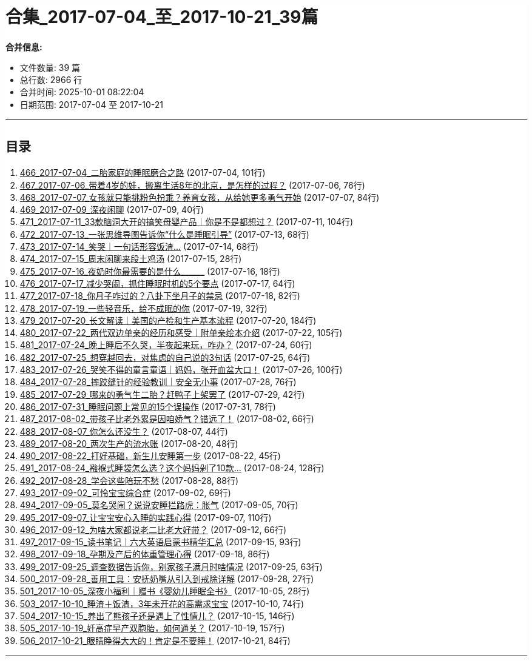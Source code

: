 # 合集_2017-07-04_至_2017-10-21_39篇

**合并信息:**
- 文件数量: 39 篇
- 总行数: 2966 行
- 合并时间: 2025-10-01 08:22:04
- 日期范围: 2017-07-04 至 2017-10-21

---

## 目录

1. [466_2017-07-04_二胎家庭的睡眠磨合之路](#1-466_2017-07-04_二胎家庭的睡眠磨合之路) (2017-07-04, 101行)
2. [467_2017-07-06_带着4岁的娃，搬离生活8年的北京，是怎样的过程？](#2-467_2017-07-06_带着4岁的娃，搬离生活8年的北京，是怎样的过程？) (2017-07-06, 76行)
3. [468_2017-07-07_女孩就只能挑粉色扮乖？养育女孩，从给她更多勇气开始](#3-468_2017-07-07_女孩就只能挑粉色扮乖？养育女孩，从给她更多勇气开始) (2017-07-07, 84行)
4. [469_2017-07-09_深夜闲聊](#4-469_2017-07-09_深夜闲聊) (2017-07-09, 40行)
5. [471_2017-07-11_33款脑洞大开的搞笑母婴产品｜你是不是都想过？](#5-471_2017-07-11_33款脑洞大开的搞笑母婴产品｜你是不是都想过？) (2017-07-11, 104行)
6. [472_2017-07-13_一张思维导图告诉你“什么是睡眠引导”](#6-472_2017-07-13_一张思维导图告诉你“什么是睡眠引导”) (2017-07-13, 68行)
7. [473_2017-07-14_笑哭｜一句话形容饭渣...](#7-473_2017-07-14_笑哭｜一句话形容饭渣...) (2017-07-14, 68行)
8. [474_2017-07-15_周末闲聊来段土鸡汤](#8-474_2017-07-15_周末闲聊来段土鸡汤) (2017-07-15, 28行)
9. [475_2017-07-16_夜奶时你最需要的是什么______](#9-475_2017-07-16_夜奶时你最需要的是什么______) (2017-07-16, 18行)
10. [476_2017-07-17_减少哭闹，抓住睡眠时机的5个要点](#10-476_2017-07-17_减少哭闹，抓住睡眠时机的5个要点) (2017-07-17, 64行)
11. [477_2017-07-18_你月子咋过的？八卦下坐月子的禁忌](#11-477_2017-07-18_你月子咋过的？八卦下坐月子的禁忌) (2017-07-18, 82行)
12. [478_2017-07-19_一些轻音乐，给不成眠的你](#12-478_2017-07-19_一些轻音乐，给不成眠的你) (2017-07-19, 32行)
13. [479_2017-07-20_长文解读｜美国的产检和生产基本流程](#13-479_2017-07-20_长文解读｜美国的产检和生产基本流程) (2017-07-20, 184行)
14. [480_2017-07-22_两代双边单亲的经历和感受｜附单亲绘本介绍](#14-480_2017-07-22_两代双边单亲的经历和感受｜附单亲绘本介绍) (2017-07-22, 105行)
15. [481_2017-07-24_晚上睡后不久哭，半夜起来玩，咋办？](#15-481_2017-07-24_晚上睡后不久哭，半夜起来玩，咋办？) (2017-07-24, 60行)
16. [482_2017-07-25_想穿越回去，对焦虑的自己说的3句话](#16-482_2017-07-25_想穿越回去，对焦虑的自己说的3句话) (2017-07-25, 64行)
17. [483_2017-07-26_哭笑不得的童言童语｜妈妈，张开血盆大口！](#17-483_2017-07-26_哭笑不得的童言童语｜妈妈，张开血盆大口！) (2017-07-26, 100行)
18. [484_2017-07-28_摔跤缝针的经验教训｜安全无小事](#18-484_2017-07-28_摔跤缝针的经验教训｜安全无小事) (2017-07-28, 76行)
19. [485_2017-07-29_哪来的勇气生二胎？赶鸭子上架罢了](#19-485_2017-07-29_哪来的勇气生二胎？赶鸭子上架罢了) (2017-07-29, 42行)
20. [486_2017-07-31_睡眠问题上常见的15个误操作](#20-486_2017-07-31_睡眠问题上常见的15个误操作) (2017-07-31, 78行)
21. [487_2017-08-02_带孩子比老外累是因咱娇气？错远了！](#21-487_2017-08-02_带孩子比老外累是因咱娇气？错远了！) (2017-08-02, 66行)
22. [488_2017-08-07_你怎么还没生？](#22-488_2017-08-07_你怎么还没生？) (2017-08-07, 44行)
23. [489_2017-08-20_两次生产的流水账](#23-489_2017-08-20_两次生产的流水账) (2017-08-20, 48行)
24. [490_2017-08-22_打好基础，新生儿安睡第一步](#24-490_2017-08-22_打好基础，新生儿安睡第一步) (2017-08-22, 45行)
25. [491_2017-08-24_襁褓式睡袋怎么选？这个妈妈剁了10款...](#25-491_2017-08-24_襁褓式睡袋怎么选？这个妈妈剁了10款...) (2017-08-24, 128行)
26. [492_2017-08-28_学会这些陪玩不愁](#26-492_2017-08-28_学会这些陪玩不愁) (2017-08-28, 88行)
27. [493_2017-09-02_可怜宝宝综合症](#27-493_2017-09-02_可怜宝宝综合症) (2017-09-02, 69行)
28. [494_2017-09-05_莫名哭闹？说说安睡拦路虎：胀气](#28-494_2017-09-05_莫名哭闹？说说安睡拦路虎：胀气) (2017-09-05, 70行)
29. [495_2017-09-07_让宝宝安心入睡的实践心得](#29-495_2017-09-07_让宝宝安心入睡的实践心得) (2017-09-07, 110行)
30. [496_2017-09-12_为啥大家都说老二比老大好带？](#30-496_2017-09-12_为啥大家都说老二比老大好带？) (2017-09-12, 66行)
31. [497_2017-09-15_读书笔记｜六大英语启蒙书精华汇总](#31-497_2017-09-15_读书笔记｜六大英语启蒙书精华汇总) (2017-09-15, 93行)
32. [498_2017-09-18_孕期及产后的体重管理心得](#32-498_2017-09-18_孕期及产后的体重管理心得) (2017-09-18, 86行)
33. [499_2017-09-25_调查数据告诉你，别家孩子满月时啥情况](#33-499_2017-09-25_调查数据告诉你，别家孩子满月时啥情况) (2017-09-25, 63行)
34. [500_2017-09-28_善用工具：安抚奶嘴从引入到戒除详解](#34-500_2017-09-28_善用工具：安抚奶嘴从引入到戒除详解) (2017-09-28, 27行)
35. [501_2017-10-05_深夜小福利｜赠书《婴幼儿睡眠全书》](#35-501_2017-10-05_深夜小福利｜赠书《婴幼儿睡眠全书》) (2017-10-05, 28行)
36. [503_2017-10-10_睡渣＋饭渣，3年未开花的高需求宝宝](#36-503_2017-10-10_睡渣＋饭渣，3年未开花的高需求宝宝) (2017-10-10, 74行)
37. [504_2017-10-15_养出了熊孩子还是遇上了性情儿？](#37-504_2017-10-15_养出了熊孩子还是遇上了性情儿？) (2017-10-15, 146行)
38. [505_2017-10-19_妊高症早产双胞胎，如何通关？](#38-505_2017-10-19_妊高症早产双胞胎，如何通关？) (2017-10-19, 157行)
39. [506_2017-10-21_眼睛睁得大大的！肯定是不要睡！](#39-506_2017-10-21_眼睛睁得大大的！肯定是不要睡！) (2017-10-21, 84行)

---